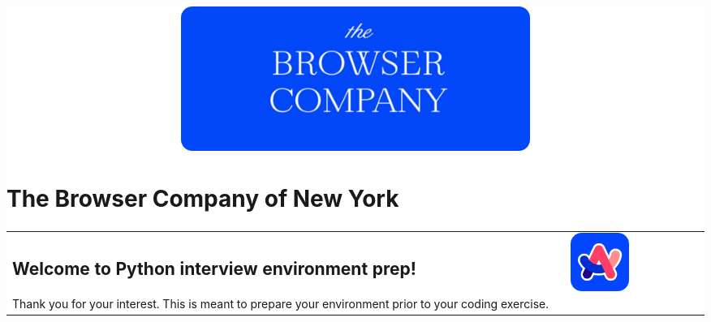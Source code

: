 <img src="assets/bcny_logo.jpg" width="50%" style="border-radius:1em; display: block; margin-left: auto; margin-right: auto;">
<h1>The Browser Company of New York</h1>

<table>
    <tr>
        <td style="width:80%;">
            <h2>Welcome to Python interview environment prep!</h2>
            Thank you for your interest. This is meant to prepare your environment prior to your coding exercise. 
        </td>
        <td style="width:10%">
            <img src="assets/arc_logo.jpg" width="100%" style="border-radius:1em; display: block; margin-left: auto; margin-right: auto;">
        </td>
        <td style="width:10%">